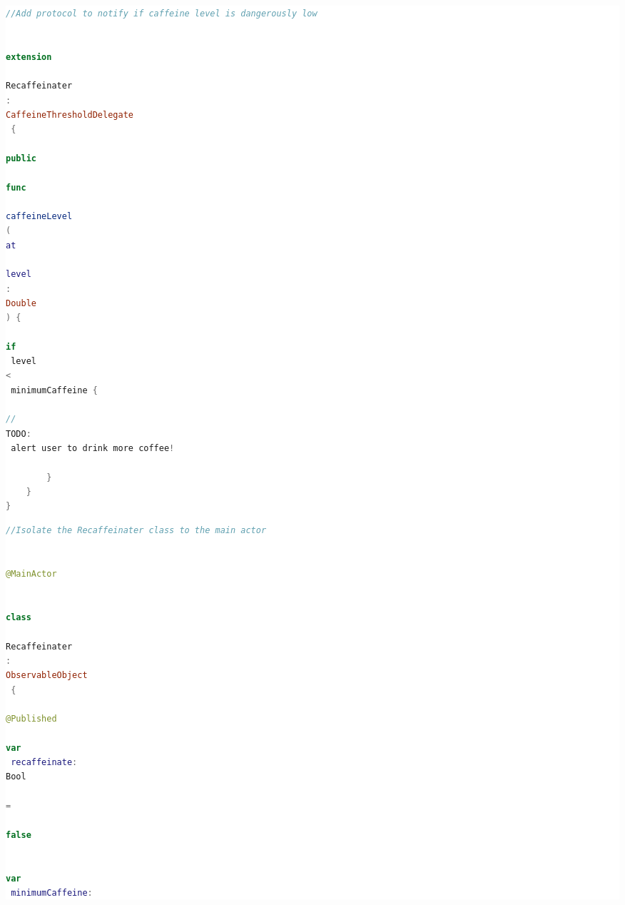 ```swift
//Add protocol to notify if caffeine level is dangerously low


extension
 
Recaffeinater
: 
CaffeineThresholdDelegate
 {
    
public
 
func
 
caffeineLevel
(
at
 
level
: 
Double
) {
        
if
 level 
<
 minimumCaffeine {
            
// 
TODO:
 alert user to drink more coffee!

        }
    }
}
```

```swift
//Isolate the Recaffeinater class to the main actor


@MainActor


class
 
Recaffeinater
: 
ObservableObject
 {
    
@Published
 
var
 recaffeinate: 
Bool
 
=
 
false

    
var
 minimumCaffeine: 
```